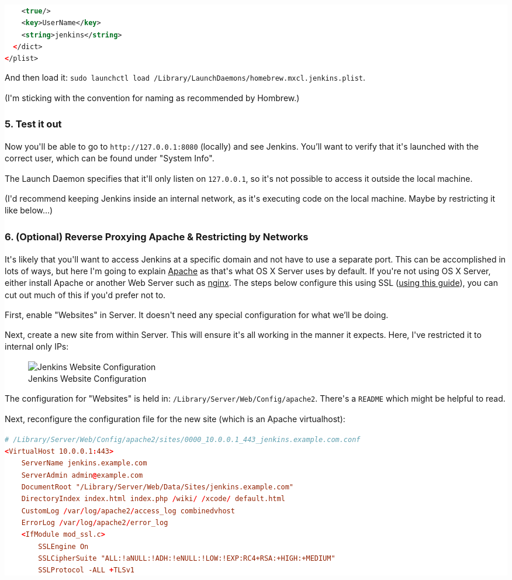 ```xml
    <true/>
    <key>UserName</key>
    <string>jenkins</string>
  </dict>
</plist>
```

And then load it: `sudo launchctl load
/Library/LaunchDaemons/homebrew.mxcl.jenkins.plist`.

(I'm sticking with the convention for naming as recommended by Hombrew.)

### 5. Test it out

Now you'll be able to go to `http://127.0.0.1:8080` (locally) and see Jenkins.
You’ll want to verify that it's launched with the correct user, which can be
found under "System Info".

The Launch Daemon specifies that it'll only listen on `127.0.0.1`, so it's not
possible to access it outside the local machine.

(I'd recommend keeping Jenkins inside an internal network, as it's executing
code on the local machine. Maybe by restricting it like below…)

### 6. (Optional) Reverse Proxying Apache & Restricting by Networks

It's likely that you'll want to access Jenkins at a specific domain and not
have to use a separate port. This can be accomplished in lots of ways, but here
I'm going to explain [Apache][] as that's what OS X Server uses by default. If
you're not using OS X Server, either install Apache or another Web Server such
as [nginx][]. The steps below configure this using SSL
([using this guide][ssl_guide]), you can cut out much of this if you'd prefer
not to.

First, enable "Websites" in Server. It doesn't need any special configuration
for what we’ll be doing.

Next, create a new site from within Server. This will ensure it's all working
in the manner it expects. Here, I've restricted it to internal only IPs:

<figure>
  <img src="/resources/images/osx_server_jenkins_website.png"
  alt="Jenkins Website Configuration" max-width="500px">
  <figcaption>Jenkins Website Configuration</figcaption>
</figure>

The configuration for "Websites" is held in:
`/Library/Server/Web/Config/apache2`. There's a `README` which might be helpful
to read.

Next, reconfigure the configuration file for the new site (which is an Apache
virtualhost):

```conf
# /Library/Server/Web/Config/apache2/sites/0000_10.0.0.1_443_jenkins.example.com.conf
<VirtualHost 10.0.0.1:443>
    ServerName jenkins.example.com
    ServerAdmin admin@example.com
    DocumentRoot "/Library/Server/Web/Data/Sites/jenkins.example.com"
    DirectoryIndex index.html index.php /wiki/ /xcode/ default.html
    CustomLog /var/log/apache2/access_log combinedvhost
    ErrorLog /var/log/apache2/error_log
    <IfModule mod_ssl.c>
        SSLEngine On
        SSLCipherSuite "ALL:!aNULL:!ADH:!eNULL:!LOW:!EXP:RC4+RSA:+HIGH:+MEDIUM"
        SSLProtocol -ALL +TLSv1
```

[Apache]: https://httpd.apache.org
[nginx]: http://nginx.org
[Daemons and Services Programming Guide]: https://developer.apple.com/library/mac/documentation/MacOSX/Conceptual/BPSystemStartup/Chapters/CreatingLaunchdJobs.html
[Jenkins]: https://jenkins-ci.org
[continuous integration]: http://en.wikipedia.org/wiki/Continuous_integration
[Macminicolo]: http://macminicolo.net
[OS X Server]: http://www.apple.com/uk/osx/server/
[LDAP]: http://en.wikipedia.org/wiki/Lightweight_Directory_Access_Protocol
[boxes]: https://github.com/nickcharlton/boxes
[Homebrew]: http://brew.sh
[ssl_guide]: https://hynek.me/articles/hardening-your-web-servers-ssl-ciphers/
[jenkins_reverse_proxy]: https://wiki.jenkins-ci.org/display/JENKINS/Running+Jenkins+behind+Apache
[brew services]: https://github.com/Homebrew/homebrew-services
[git_plugin]: https://wiki.jenkins-ci.org/display/JENKINS/Git+Plugin
[github_plugin]: https://wiki.jenkins-ci.org/display/JENKINS/Github+Plugin
[ansicolor_plugin]: https://wiki.jenkins-ci.org/display/JENKINS/AnsiColor+Plugin
[ruby_plugin]: https://wiki.jenkins-ci.org/display/JENKINS/Ruby+Plugin
[python_plugin]: https://wiki.jenkins-ci.org/display/JENKINS/Python+Plugin